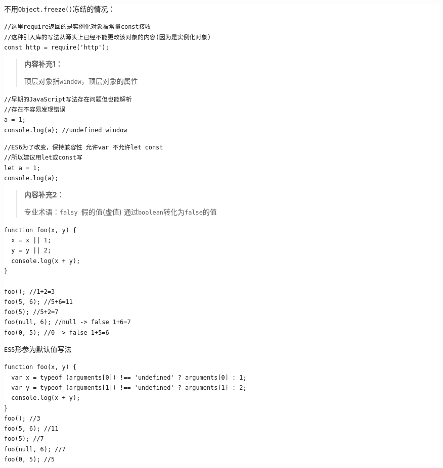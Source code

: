不用`Object.freeze()`冻结的情况：

```
//这里require返回的是实例化对象被常量const接收
//这种引入库的写法从源头上已经不能更改该对象的内容(因为是实例化对象)
const http = require('http');
```





> **内容补充1：**
>
> 顶层对象指`window`，顶层对象的属性

```
//早期的JavaScript写法存在问题但也能解析
//存在不容易发现错误
a = 1;
console.log(a); //undefined window
```

```
//ES6为了改变，保持兼容性 允许var 不允许let const
//所以建议用let或const写
let a = 1;
console.log(a); 
```



> **内容补充2：**
>
> 专业术语：`falsy `假的值(虚值) 通过`boolean`转化为`false`的值

```
function foo(x, y) {
  x = x || 1;
  y = y || 2;
  console.log(x + y);
}

foo(); //1+2=3
foo(5, 6); //5+6=11
foo(5); //5+2=7
foo(null, 6); //null -> false 1+6=7
foo(0, 5); //0 -> false 1+5=6
```

`ES5`形参为默认值写法

```
function foo(x, y) {
  var x = typeof (arguments[0]) !== 'undefined' ? arguments[0] : 1;
  var y = typeof (arguments[1]) !== 'undefined' ? arguments[1] : 2;
  console.log(x + y);
}
foo(); //3
foo(5, 6); //11
foo(5); //7
foo(null, 6); //7
foo(0, 5); //5
```

